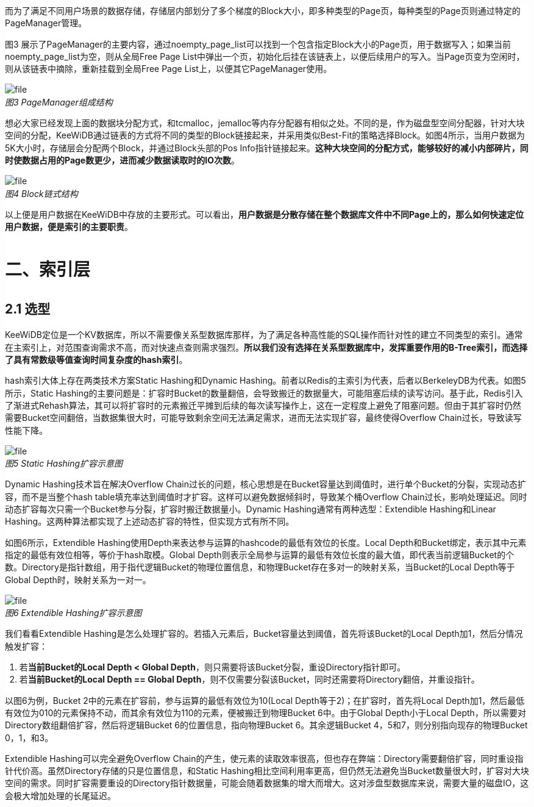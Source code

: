 而为了满足不同用户场景的数据存储，存储层内部划分了多个梯度的Block大小，即多种类型的Page页，每种类型的Page页则通过特定的PageManager管理。

图3 展示了PageManager的主要内容，通过noempty\_page\_list可以找到一个包含指定Block大小的Page页，用于数据写入；如果当前noempty\_page\_list为空，则从全局Free Page List中弹出一个页，初始化后挂在该链表上，以便后续用户的写入。当Page页变为空闲时，则从该链表中摘除，重新挂载到全局Free Page List上，以便其它PageManager使用。

![file](https://img2023.cnblogs.com/other/1805314/202211/1805314-20221127162917505-1169764606.png)  
_图3 PageManager组成结构_

想必大家已经发现上面的数据块分配方式，和tcmalloc，jemalloc等内存分配器有相似之处。不同的是，作为磁盘型空间分配器，针对大块空间的分配，KeeWiDB通过链表的方式将不同的类型的Block链接起来，并采用类似Best-Fit的策略选择Block。如图4所示，当用户数据为5K大小时，存储层会分配两个Block，并通过Block头部的Pos Info指针链接起来。**这种大块空间的分配方式，能够较好的减小内部碎片，同时使数据占用的Page数更少，进而减少数据读取时的IO次数**。

![file](https://img2023.cnblogs.com/other/1805314/202211/1805314-20221127162918339-535546627.png)  
_图4 Block链式结构_

以上便是用户数据在KeeWiDB中存放的主要形式。可以看出，**用户数据是分散存储在整个数据库文件中不同Page上的，那么如何快速定位用户数据，便是索引的主要职责**。

二、索引层
=====

2.1 选型
------

KeeWiDB定位是一个KV数据库，所以不需要像关系型数据库那样，为了满足各种高性能的SQL操作而针对性的建立不同类型的索引。通常在主索引上，对范围查询需求不高，而对快速点查则需求强烈。**所以我们没有选择在关系型数据库中，发挥重要作用的B-Tree索引，而选择了具有常数级等值查询时间复杂度的hash索引**。

hash索引大体上存在两类技术方案Static Hashing和Dynamic Hashing。前者以Redis的主索引为代表，后者以BerkeleyDB为代表。如图5所示，Static Hashing的主要问题是：扩容时Bucket的数量翻倍，会导致搬迁的数据量大，可能阻塞后续的读写访问。基于此，Redis引入了渐进式Rehash算法，其可以将扩容时的元素搬迁平摊到后续的每次读写操作上，这在一定程度上避免了阻塞问题。但由于其扩容时仍然需要Bucket空间翻倍，当数据集很大时，可能导致剩余空间无法满足需求，进而无法实现扩容，最终使得Overflow Chain过长，导致读写性能下降。

![file](https://img2023.cnblogs.com/other/1805314/202211/1805314-20221127162919106-1997999799.png)  
_图5 Static Hashing扩容示意图_

Dynamic Hashing技术旨在解决Overflow Chain过长的问题，核心思想是在Bucket容量达到阈值时，进行单个Bucket的分裂，实现动态扩容，而不是当整个hash table填充率达到阈值时才扩容。这样可以避免数据倾斜时，导致某个桶Overflow Chain过长，影响处理延迟。同时动态扩容每次只需一个Bucket参与分裂，扩容时搬迁数据量小。Dynamic Hashing通常有两种选型：Extendible Hashing和Linear Hashing。这两种算法都实现了上述动态扩容的特性，但实现方式有所不同。

如图6所示，Extendible Hashing使用Depth来表达参与运算的hashcode的最低有效位的长度。Local Depth和Bucket绑定，表示其中元素指定的最低有效位相等，等价于hash取模。Global Depth则表示全局参与运算的最低有效位长度的最大值，即代表当前逻辑Bucket的个数。Directory是指针数组，用于指代逻辑Bucket的物理位置信息，和物理Bucket存在多对一的映射关系，当Bucket的Local Depth等于Global Depth时，映射关系为一对一。

![file](https://img2023.cnblogs.com/other/1805314/202211/1805314-20221127162919965-160405295.png)  
_图6 Extendible Hashing扩容示意图_

我们看看Extendible Hashing是怎么处理扩容的。若插入元素后，Bucket容量达到阈值，首先将该Bucket的Local Depth加1，然后分情况触发扩容：

1.  若**当前Bucket的Local Depth < Global Depth**，则只需要将该Bucket分裂，重设Directory指针即可。
2.  若**当前Bucket的Local Depth == Global Depth**，则不仅需要分裂该Bucket，同时还需要将Directory翻倍，并重设指针。

以图6为例，Bucket 2中的元素在扩容前，参与运算的最低有效位为10(Local Depth等于2)；在扩容时，首先将Local Depth加1，然后最低有效位为010的元素保持不动，而其余有效位为110的元素，便被搬迁到物理Bucket 6中。由于Global Depth小于Local Depth，所以需要对Directory数组翻倍扩容，然后将逻辑Bucket 6的位置信息，指向物理Bucket 6。其余逻辑Bucket 4，5和7，则分别指向现存的物理Bucket 0，1，和3。

Extendible Hashing可以完全避免Overflow Chain的产生，使元素的读取效率很高，但也存在弊端：Directory需要翻倍扩容，同时重设指针代价高。虽然Directory存储的只是位置信息，和Static Hashing相比空间利用率更高，但仍然无法避免当Bucket数量很大时，扩容对大块空间的需求。同时扩容需要重设的Directory指针数据量，可能会随着数据集的增大而增大。这对涉盘型数据库来说，需要大量的磁盘IO，这会极大增加处理的长尾延迟。
